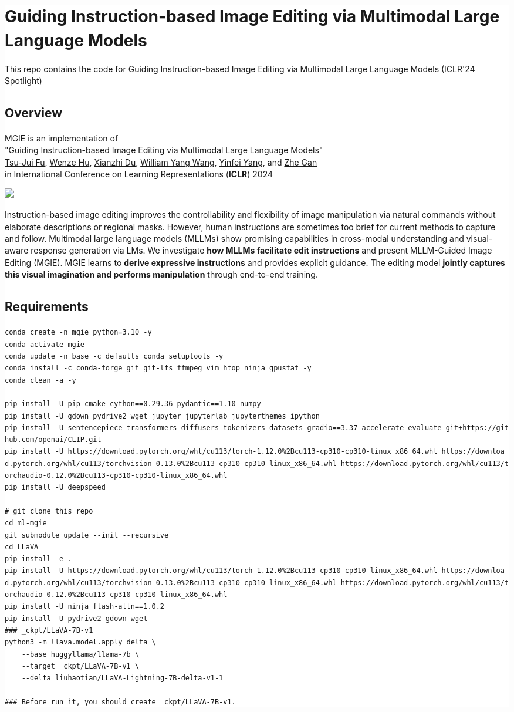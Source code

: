 # Guiding Instruction-based Image Editing via Multimodal Large Language Models
This repo contains the code for [Guiding Instruction-based Image Editing via Multimodal Large Language Models](https://arxiv.org/abs/2309.17102) (ICLR'24 Spotlight)

## Overview
MGIE is an implementation of <br>
"[Guiding Instruction-based Image Editing via Multimodal Large Language Models](https://arxiv.org/abs/2309.17102)" <br>
[Tsu-Jui Fu](https://scholar.google.com/citations?user=7QRDcC0AAAAJ), [Wenze Hu](https://scholar.google.com/citations?user=0YPYs5UAAAAJ), [Xianzhi Du](https://scholar.google.com/citations?user=l1hP40AAAAAJ), [William Yang Wang](https://scholar.google.com/citations?user=gf8Ms_8AAAAJ), [Yinfei Yang](https://scholar.google.com/citations?user=kvDbu90AAAAJ), and [Zhe Gan](https://scholar.google.com/citations?user=E64XWyMAAAAJ) <br>
in International Conference on Learning Representations (**ICLR**) 2024

<img src='./mgie.png' width='70%' />

Instruction-based image editing improves the controllability and flexibility of image manipulation via natural commands without elaborate descriptions or regional masks. However, human instructions are sometimes too brief for current methods to capture and follow. Multimodal large language models (MLLMs) show promising capabilities in cross-modal understanding and visual-aware response generation via LMs. We investigate **how MLLMs facilitate edit instructions** and present MLLM-Guided Image Editing (MGIE). MGIE learns to **derive expressive instructions** and provides explicit guidance. The editing model **jointly captures this visual imagination and performs manipulation** through end-to-end training.

## Requirements
```
conda create -n mgie python=3.10 -y
conda activate mgie
conda update -n base -c defaults conda setuptools -y
conda install -c conda-forge git git-lfs ffmpeg vim htop ninja gpustat -y
conda clean -a -y

pip install -U pip cmake cython==0.29.36 pydantic==1.10 numpy
pip install -U gdown pydrive2 wget jupyter jupyterlab jupyterthemes ipython
pip install -U sentencepiece transformers diffusers tokenizers datasets gradio==3.37 accelerate evaluate git+https://github.com/openai/CLIP.git
pip install -U https://download.pytorch.org/whl/cu113/torch-1.12.0%2Bcu113-cp310-cp310-linux_x86_64.whl https://download.pytorch.org/whl/cu113/torchvision-0.13.0%2Bcu113-cp310-cp310-linux_x86_64.whl https://download.pytorch.org/whl/cu113/torchaudio-0.12.0%2Bcu113-cp310-cp310-linux_x86_64.whl
pip install -U deepspeed

# git clone this repo
cd ml-mgie
git submodule update --init --recursive
cd LLaVA
pip install -e .
pip install -U https://download.pytorch.org/whl/cu113/torch-1.12.0%2Bcu113-cp310-cp310-linux_x86_64.whl https://download.pytorch.org/whl/cu113/torchvision-0.13.0%2Bcu113-cp310-cp310-linux_x86_64.whl https://download.pytorch.org/whl/cu113/torchaudio-0.12.0%2Bcu113-cp310-cp310-linux_x86_64.whl
pip install -U ninja flash-attn==1.0.2
pip install -U pydrive2 gdown wget
### _ckpt/LLaVA-7B-v1
python3 -m llava.model.apply_delta \
    --base huggyllama/llama-7b \
    --target _ckpt/LLaVA-7B-v1 \
    --delta liuhaotian/LLaVA-Lightning-7B-delta-v1-1

### Before run it, you should create _ckpt/LLaVA-7B-v1.
```